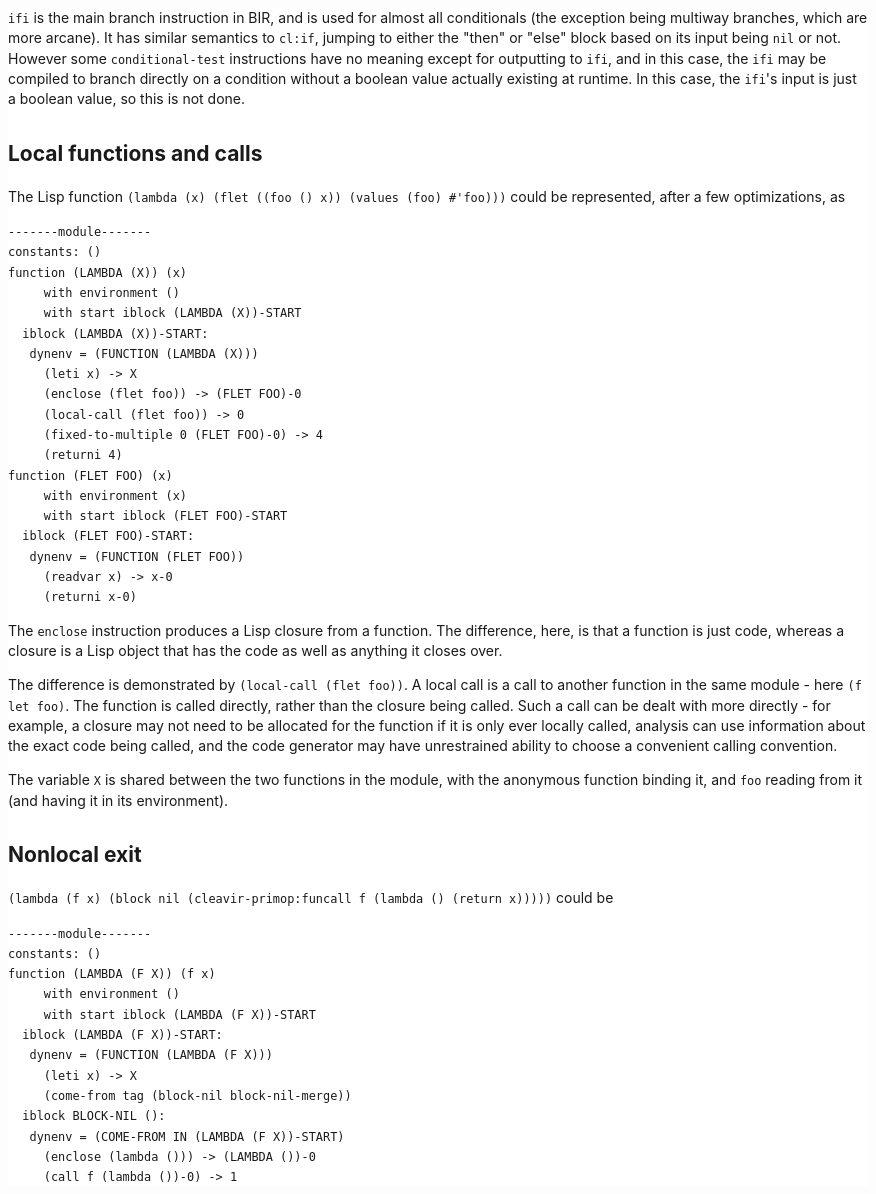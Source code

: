 `ifi` is the main branch instruction in BIR, and is used for almost all conditionals (the exception being multiway branches, which are more arcane). It has similar semantics to `cl:if`, jumping to either the "then" or "else" block based on its input being `nil` or not. However some `conditional-test` instructions have no meaning except for outputting to `ifi`, and in this case, the `ifi` may be compiled to branch directly on a condition without a boolean value actually existing at runtime. In this case, the `ifi`'s input is just a boolean value, so this is not done.

## Local functions and calls

The Lisp function `(lambda (x) (flet ((foo () x)) (values (foo) #'foo)))` could be represented, after a few optimizations, as

```
-------module-------
constants: ()
function (LAMBDA (X)) (x)
     with environment ()
     with start iblock (LAMBDA (X))-START
  iblock (LAMBDA (X))-START:
   dynenv = (FUNCTION (LAMBDA (X)))
     (leti x) -> X
     (enclose (flet foo)) -> (FLET FOO)-0
     (local-call (flet foo)) -> 0
     (fixed-to-multiple 0 (FLET FOO)-0) -> 4
     (returni 4)
function (FLET FOO) (x)
     with environment (x)
     with start iblock (FLET FOO)-START
  iblock (FLET FOO)-START:
   dynenv = (FUNCTION (FLET FOO))
     (readvar x) -> x-0
     (returni x-0)
```

The `enclose` instruction produces a Lisp closure from a function. The difference, here, is that a function is just code, whereas a closure is a Lisp object that has the code as well as anything it closes over.

The difference is demonstrated by `(local-call (flet foo))`. A local call is a call to another function in the same module - here `(flet foo)`. The function is called directly, rather than the closure being called. Such a call can be dealt with more directly - for example, a closure may not need to be allocated for the function if it is only ever locally called, analysis can use information about the exact code being called, and the code generator may have unrestrained ability to choose a convenient calling convention.

The variable `X` is shared between the two functions in the module, with the anonymous function binding it, and `foo` reading from it (and having it in its environment).

## Nonlocal exit

`(lambda (f x) (block nil (cleavir-primop:funcall f (lambda () (return x)))))` could be

```
-------module-------
constants: ()
function (LAMBDA (F X)) (f x)
     with environment ()
     with start iblock (LAMBDA (F X))-START
  iblock (LAMBDA (F X))-START:
   dynenv = (FUNCTION (LAMBDA (F X)))
     (leti x) -> X
     (come-from tag (block-nil block-nil-merge))
  iblock BLOCK-NIL ():
   dynenv = (COME-FROM IN (LAMBDA (F X))-START)
     (enclose (lambda ())) -> (LAMBDA ())-0
     (call f (lambda ())-0) -> 1
```
